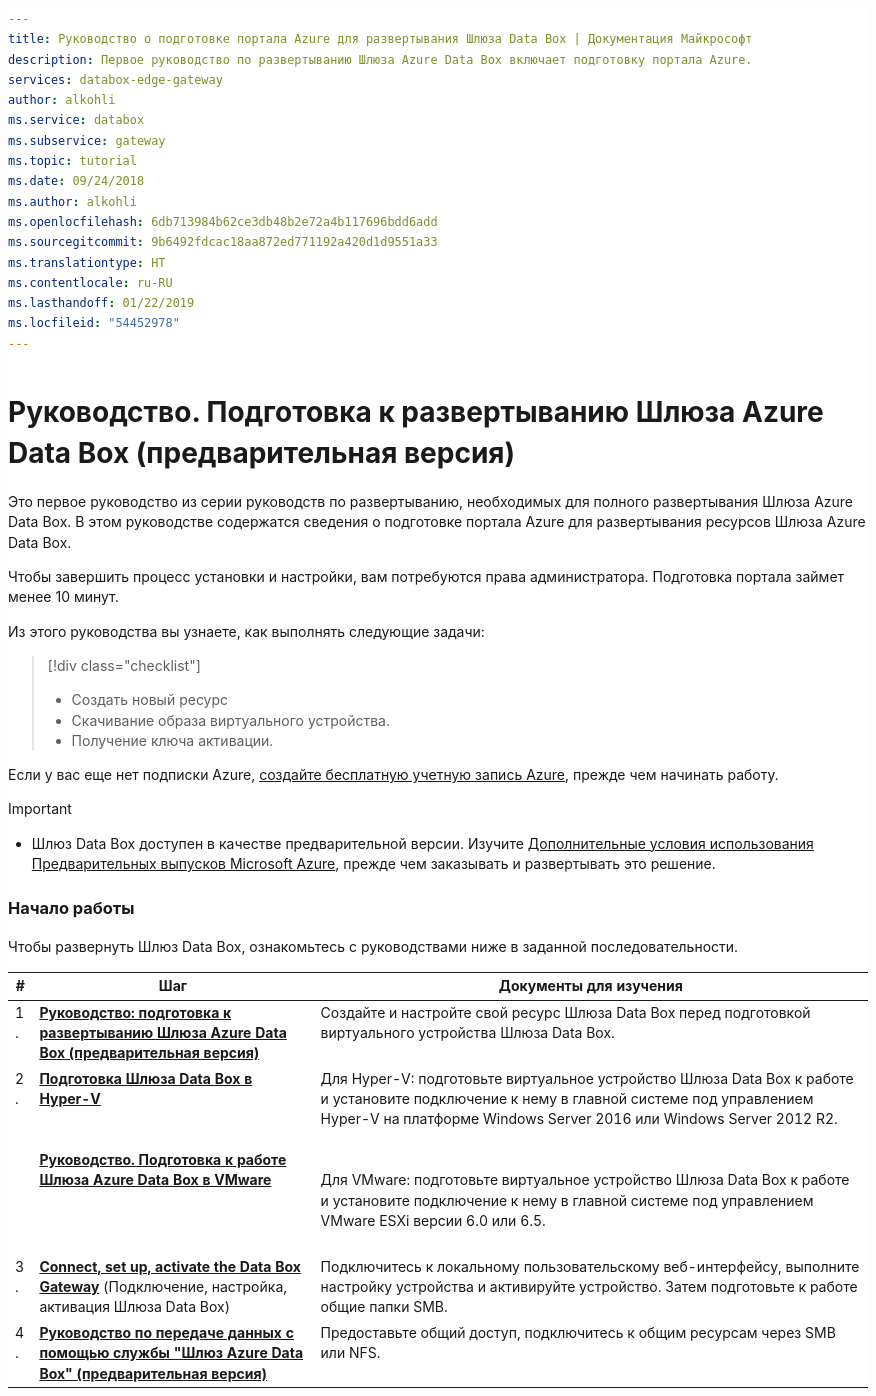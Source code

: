 ```yaml
---
title: Руководство о подготовке портала Azure для развертывания Шлюза Data Box | Документация Майкрософт
description: Первое руководство по развертыванию Шлюза Azure Data Box включает подготовку портала Azure.
services: databox-edge-gateway
author: alkohli
ms.service: databox
ms.subservice: gateway
ms.topic: tutorial
ms.date: 09/24/2018
ms.author: alkohli
ms.openlocfilehash: 6db713984b62ce3db48b2e72a4b117696bdd6add
ms.sourcegitcommit: 9b6492fdcac18aa872ed771192a420d1d9551a33
ms.translationtype: HT
ms.contentlocale: ru-RU
ms.lasthandoff: 01/22/2019
ms.locfileid: "54452978"
---
```

# <a name="tutorial-prepare-to-deploy-azure-data-box-gateway-preview"></a>Руководство. Подготовка к развертыванию Шлюза Azure Data Box (предварительная версия)


Это первое руководство из серии руководств по развертыванию, необходимых для полного развертывания Шлюза Azure Data Box. В этом руководстве содержатся сведения о подготовке портала Azure для развертывания ресурсов Шлюза Azure Data Box. 

Чтобы завершить процесс установки и настройки, вам потребуются права администратора. Подготовка портала займет менее 10 минут.

Из этого руководства вы узнаете, как выполнять следующие задачи:

> [!div class="checklist"]
> * Создать новый ресурс
> * Скачивание образа виртуального устройства.
> * Получение ключа активации.

Если у вас еще нет подписки Azure, [создайте бесплатную учетную запись Azure](https://azure.microsoft.com/free/?WT.mc_id=A261C142F), прежде чем начинать работу.


> [!IMPORTANT]
> - Шлюз Data Box доступен в качестве предварительной версии. Изучите [Дополнительные условия использования Предварительных выпусков Microsoft Azure](https://azure.microsoft.com/support/legal/preview-supplemental-terms/), прежде чем заказывать и развертывать это решение. 

### <a name="get-started"></a>Начало работы

Чтобы развернуть Шлюз Data Box, ознакомьтесь с руководствами ниже в заданной последовательности.

| **#** | **Шаг** | **Документы для изучения** |
| --- | --- | --- | 
| 1. |**[Руководство: подготовка к развертыванию Шлюза Azure Data Box (предварительная версия)](data-box-gateway-deploy-prep.md)** |Создайте и настройте свой ресурс Шлюза Data Box перед подготовкой виртуального устройства Шлюза Data Box. |
| 2. |**[Подготовка Шлюза Data Box в Hyper-V](data-box-gateway-deploy-provision-hyperv.md)** <br><br><br>**[Руководство. Подготовка к работе Шлюза Azure Data Box в VMware](data-box-gateway-deploy-provision-vmware.md)**|Для Hyper-V: подготовьте виртуальное устройство Шлюза Data Box к работе и установите подключение к нему в главной системе под управлением Hyper-V на платформе Windows Server 2016 или Windows Server 2012 R2. <br><br><br> Для VMware: подготовьте виртуальное устройство Шлюза Data Box к работе и установите подключение к нему в главной системе под управлением VMware ESXi версии 6.0 или 6.5.<br></br> |
| 3. |**[Connect, set up, activate the Data Box Gateway](data-box-gateway-deploy-connect-setup-activate.md)** (Подключение, настройка, активация Шлюза Data Box) |Подключитесь к локальному пользовательскому веб-интерфейсу, выполните настройку устройства и активируйте устройство. Затем подготовьте к работе общие папки SMB.  |
| 4. |**[Руководство по передаче данных с помощью службы "Шлюз Azure Data Box" (предварительная версия)](data-box-gateway-deploy-add-shares.md)** |Предоставьте общий доступ, подключитесь к общим ресурсам через SMB или NFS. |
